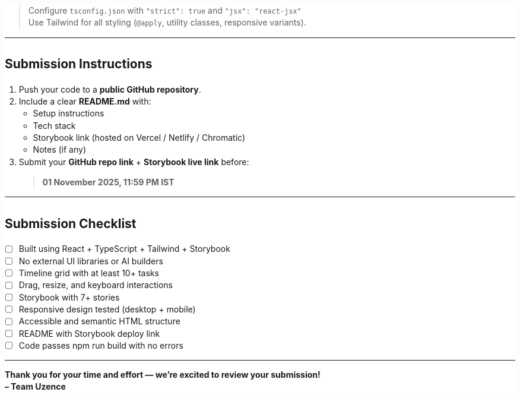 > Configure `tsconfig.json` with `"strict": true` and `"jsx": "react-jsx"`  
> Use Tailwind for all styling (`@apply`, utility classes, responsive variants).

---

## Submission Instructions
1. Push your code to a **public GitHub repository**.
2. Include a clear **README.md** with:
   - Setup instructions
   - Tech stack
   - Storybook link (hosted on Vercel / Netlify / Chromatic)
   - Notes (if any)
3. Submit your **GitHub repo link** + **Storybook live link** before:
   > **01 November 2025, 11:59 PM IST**

---

## Submission Checklist
- [ ] Built using React + TypeScript + Tailwind + Storybook  
- [ ] No external UI libraries or AI builders  
- [ ] Timeline grid with at least 10+ tasks  
- [ ] Drag, resize, and keyboard interactions  
- [ ] Storybook with 7+ stories  
- [ ] Responsive design tested (desktop + mobile)  
- [ ] Accessible and semantic HTML structure  
- [ ] README with Storybook deploy link  
- [ ] Code passes npm run build with no errors  

---

**Thank you for your time and effort — we’re excited to review your submission!**  
**– Team Uzence**
